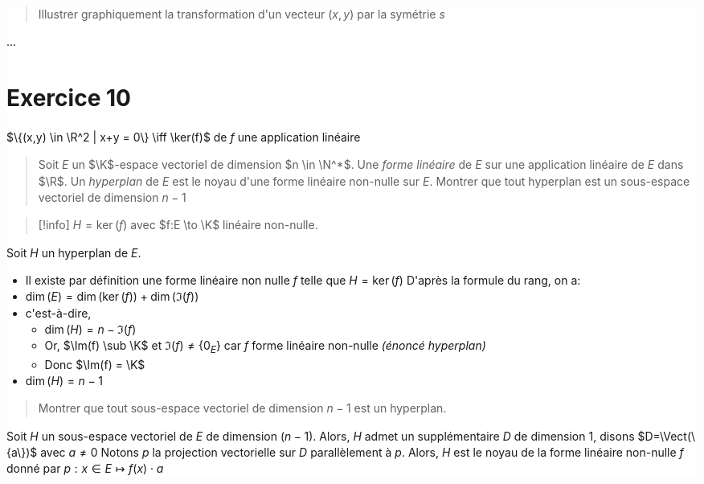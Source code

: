 > Illustrer graphiquement la transformation d'un vecteur $(x,y)$ par la symétrie $s$

...

# Exercice 10

$\{(x,y) \in \R^2 | x+y = 0\} \iff \ker(f)$ de $f$ une application linéaire

> Soit $E$ un $\K$-espace vectoriel de dimension $n \in \N^*$. 
> Une *forme linéaire* de $E$ sur une application linéaire de $E$ dans $\R$. 
> Un *hyperplan* de $E$ est le noyau d'une forme linéaire non-nulle sur $E$.
> Montrer que tout hyperplan est un sous-espace vectoriel de dimension $n-1$

> [!info]
> $H = \ker(f)$ avec $f:E \to \K$ linéaire non-nulle. 

Soit $H$ un hyperplan de $E$.
- Il existe par définition une forme linéaire non nulle $f$ telle que $H= \ker(f)$ 
D'après la formule du rang, on a:
- $\dim(E) = \dim(\ker(f)) + \dim(\Im(f))$
- c'est-à-dire,
	- $\dim(H) = n - \Im(f)$
	- Or, $\Im(f) \sub \K$ et $\Im(f) ≠ \{0_E\}$ car $f$ forme linéaire non-nulle *(énoncé hyperplan)*
	- Donc $\Im(f) = \K$
- $\dim(H) = n-1$

>  Montrer que tout sous-espace vectoriel de dimension $n-1$ est un hyperplan.

Soit $H$ un sous-espace vectoriel de $E$ de dimension $(n-1)$. Alors, $H$ admet un supplémentaire  $D$ de dimension $1,$ disons $D=\Vect(\{a\})$ avec $a≠0$
Notons $p$ la projection vectorielle sur $D$ parallèlement à $p$. 
Alors, $H$ est le noyau de la forme linéaire non-nulle $f$ donné par $p:x\in E \mapsto f(x) \cdot a$
